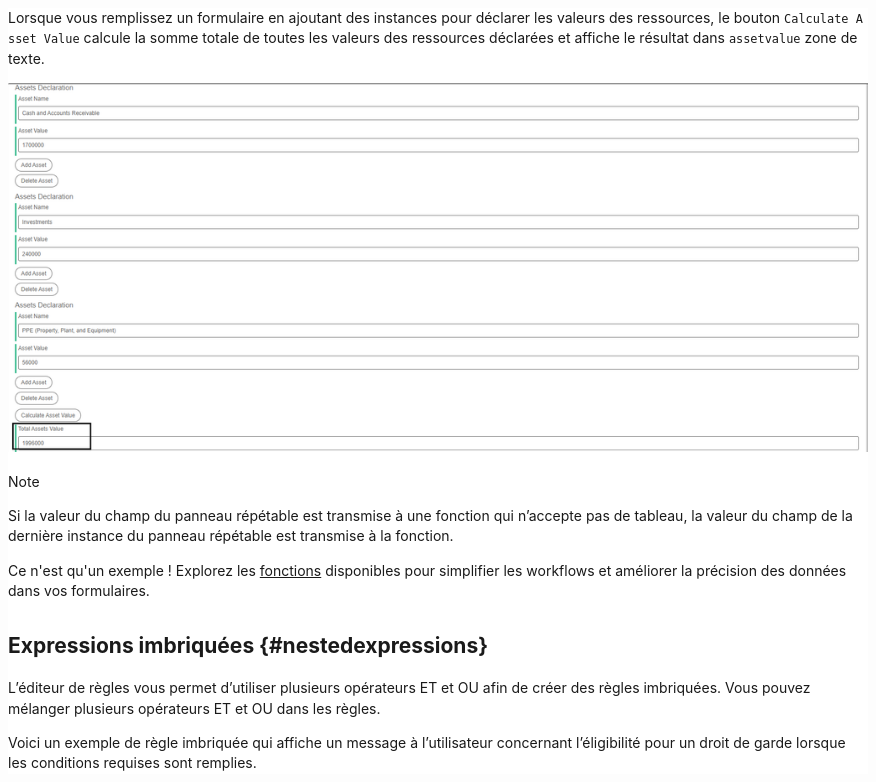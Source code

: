 Lorsque vous remplissez un formulaire en ajoutant des instances pour déclarer les valeurs des ressources, le bouton `Calculate Asset Value` calcule la somme totale de toutes les valeurs des ressources déclarées et affiche le résultat dans `assetvalue` zone de texte.

![Prise en charge des champs de panneau répétables dans les fonctions prêtes à l’emploi](/help/forms/assets/ootb-function-support-repeatable-panel-form-preview.png)

>[!NOTE]
>
> Si la valeur du champ du panneau répétable est transmise à une fonction qui n’accepte pas de tableau, la valeur du champ de la dernière instance du panneau répétable est transmise à la fonction.

Ce n&#39;est qu&#39;un exemple ! Explorez les [fonctions](#b-form-objects-and-functions-br) disponibles pour simplifier les workflows et améliorer la précision des données dans vos formulaires.

## Expressions imbriquées {#nestedexpressions}

L’éditeur de règles vous permet d’utiliser plusieurs opérateurs ET et OU afin de créer des règles imbriquées. Vous pouvez mélanger plusieurs opérateurs ET et OU dans les règles.

Voici un exemple de règle imbriquée qui affiche un message à l’utilisateur concernant l’éligibilité pour un droit de garde lorsque les conditions requises sont remplies.
